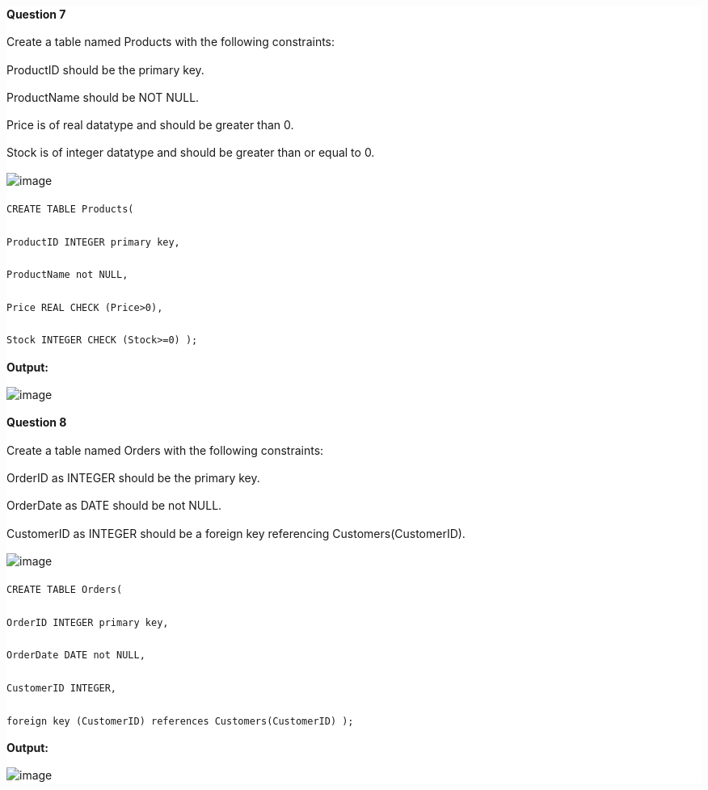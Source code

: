 **Question 7**

Create a table named Products with the following constraints:

ProductID should be the primary key.

ProductName should be NOT NULL.

Price is of real datatype and should be greater than 0.

Stock is of integer datatype and should be greater than or equal to 0.

![image](https://github.com/user-attachments/assets/be7c385b-05cb-448b-aeb4-fd356ab0bd89)


```
CREATE TABLE Products(

ProductID INTEGER primary key,

ProductName not NULL,

Price REAL CHECK (Price>0),

Stock INTEGER CHECK (Stock>=0) );
```

**Output:**

![image](https://github.com/user-attachments/assets/373a12e1-be4d-492e-bb30-934c7a5e621d)

**Question 8**

Create a table named Orders with the following constraints:

OrderID as INTEGER should be the primary key.

OrderDate as DATE should be not NULL.

CustomerID as INTEGER should be a foreign key referencing Customers(CustomerID).

![image](https://github.com/user-attachments/assets/168ffca6-bc2f-4a19-aef6-9f2525c33d66)

```
CREATE TABLE Orders(

OrderID INTEGER primary key,

OrderDate DATE not NULL,

CustomerID INTEGER,

foreign key (CustomerID) references Customers(CustomerID) );
```

**Output:**

![image](https://github.com/user-attachments/assets/290298ca-0552-413d-973a-2e3e42526382)
